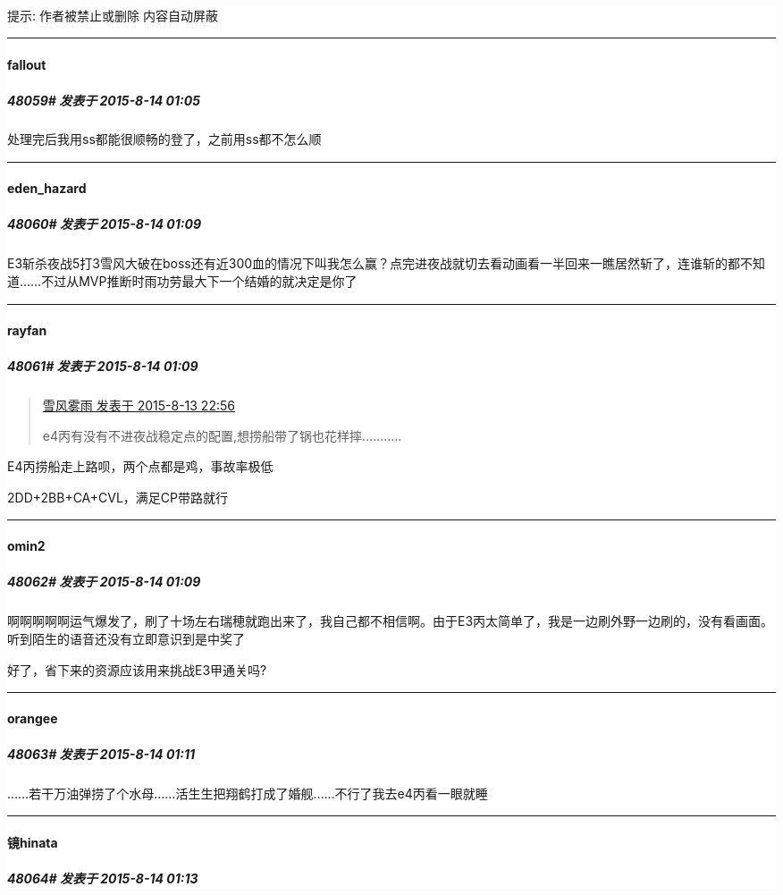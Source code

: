 提示: 作者被禁止或删除 内容自动屏蔽


-----

####  fallout  
##### 48059#       发表于 2015-8-14 01:05


处理完后我用ss都能很顺畅的登了，之前用ss都不怎么顺


-----

####  eden_hazard  
##### 48060#       发表于 2015-8-14 01:09


E3斩杀夜战5打3雪风大破在boss还有近300血的情况下叫我怎么赢？点完进夜战就切去看动画看一半回来一瞧居然斩了，连谁斩的都不知道……不过从MVP推断时雨功劳最大下一个结婚的就决定是你了


-----

####  rayfan  
##### 48061#       发表于 2015-8-14 01:09


<blockquote><a href="httphttps://bbs.saraba1st.com/2b/forum.php?mod=redirect&amp;goto=findpost&amp;pid=29850424&amp;ptid=930880" target="_blank">雪风雾雨 发表于 2015-8-13 22:56</a>

e4丙有没有不进夜战稳定点的配置,想捞船带了锅也花样摔...........</blockquote>
E4丙捞船走上路呗，两个点都是鸡，事故率极低

2DD+2BB+CA+CVL，满足CP带路就行


-----

####  omin2  
##### 48062#       发表于 2015-8-14 01:09


啊啊啊啊啊运气爆发了，刷了十场左右瑞穂就跑出来了，我自己都不相信啊。由于E3丙太简单了，我是一边刷外野一边刷的，没有看画面。听到陌生的语音还没有立即意识到是中奖了


好了，省下来的资源应该用来挑战E3甲通关吗?


-----

####  orangee  
##### 48063#       发表于 2015-8-14 01:11


……若干万油弹捞了个水母……活生生把翔鹤打成了婚舰……不行了我去e4丙看一眼就睡


-----

####  镜hinata  
##### 48064#       发表于 2015-8-14 01:13

